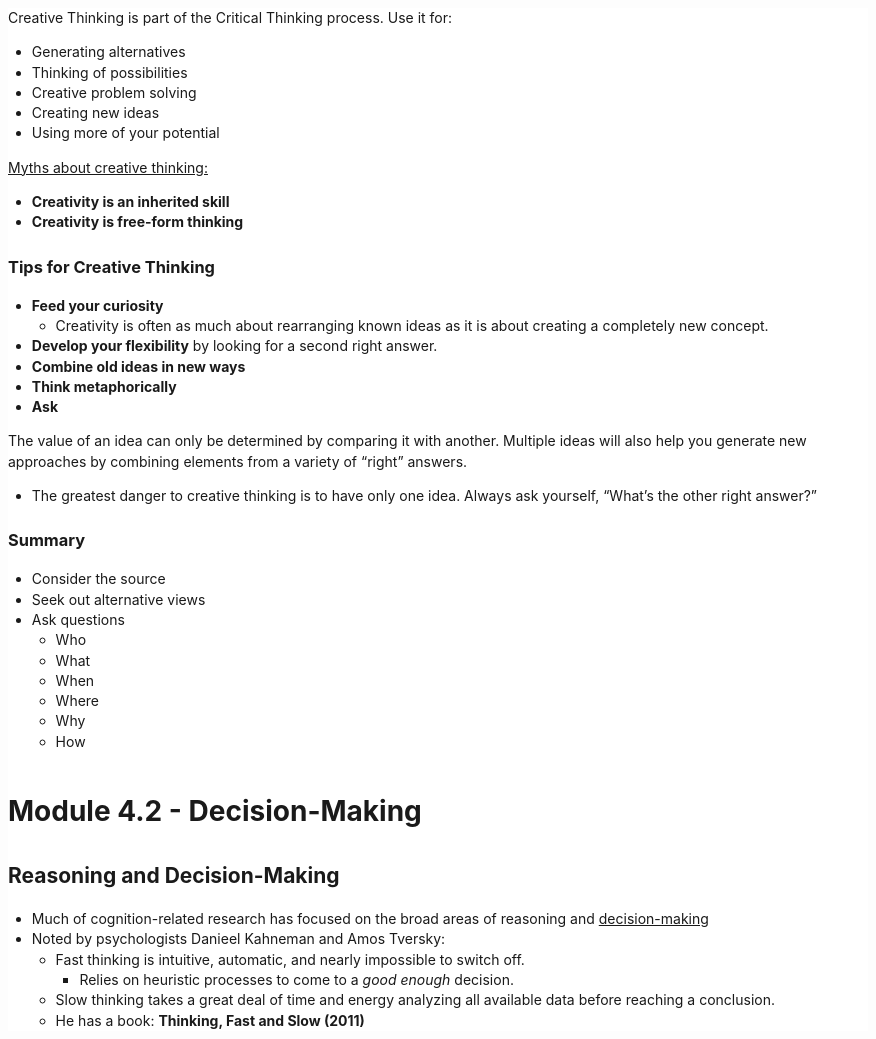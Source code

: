 Creative Thinking is part of the Critical Thinking process. Use it for:

* Generating alternatives
* Thinking of possibilities
* Creative problem solving
* Creating new ideas
* Using more of your potential

<u>Myths about creative thinking:</u>

- **Creativity is an inherited skill**
- **Creativity is free-form thinking**

### Tips for Creative Thinking

- **Feed your curiosity**
    - Creativity is often as much about rearranging known ideas as it is about
      creating a completely new concept.
- **Develop your flexibility** by looking for a second right answer.
- **Combine old ideas in new ways**
- **Think metaphorically**
- **Ask**

The value of an idea can only be determined by comparing it with another.
Multiple ideas will also help you generate new approaches by combining elements
from a variety of “right” answers.

- The greatest danger to creative thinking is to have only one idea. Always ask
  yourself, “What’s the other right answer?”

### Summary

* Consider the source
* Seek out alternative views
* Ask questions
    * Who
    * What
    * When
    * Where
    * Why
    * How

# Module 4.2 - Decision-Making

## Reasoning and Decision-Making

- Much of cognition-related research has focused on the broad areas of reasoning
  and
  [decision-making](https://www.psychologytoday.com/us/basics/decision-making)
- Noted by psychologists Danieel Kahneman and Amos Tversky:
    - Fast thinking is intuitive, automatic, and nearly impossible to switch
      off.
        - Relies on heuristic processes to come to a _good enough_ decision.
    - Slow thinking takes a great deal of time and energy analyzing all
      available
      data before reaching a conclusion.
    - He has a book: **Thinking, Fast and Slow (2011)**

